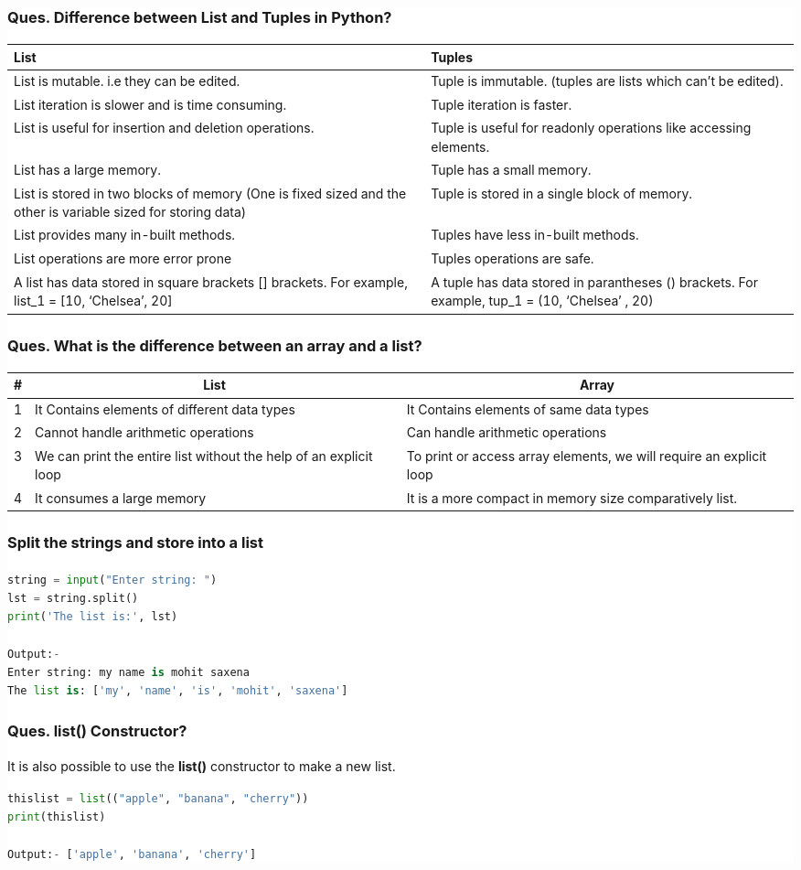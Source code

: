 



### **Ques. Difference between List and Tuples in Python?**
| List                                                                                                         | Tuples                                                                                        |
| :----------------------------------------------------------------------------------------------------------- | :-------------------------------------------------------------------------------------------- |
| List is mutable. i.e they can be edited.                                                                     | Tuple is immutable. (tuples are lists which can’t be edited).                                 |
| List iteration is slower and is time consuming.                                                              | Tuple iteration is faster.                                                                    |
| List is useful for insertion and deletion operations.                                                        | Tuple is useful for readonly operations like accessing elements.                              |
| List has a large memory.                                                                                     | Tuple has a small memory.                                                                     |
| List is stored in two blocks of memory (One is fixed sized and the other is variable sized for storing data) | Tuple is stored in a single block of memory.                                                  |
| List provides many in-built methods.                                                                         | Tuples have less in-built methods.                                                            |
| List operations are more error prone                                                                         | Tuples operations are safe.                                                                   |
| A list has data stored in  square brackets [] brackets. For example, list_1 = [10, ‘Chelsea’, 20]            | A tuple has data stored in parantheses () brackets. For example, tup_1 = (10, ‘Chelsea’ , 20) |


### **Ques. What is the difference between an array and a list?**
| #   | List                                                              | Array                                                               |
| --- | ----------------------------------------------------------------- | ------------------------------------------------------------------- |
| 1   | It Contains elements of different data types                      | It Contains elements of same data types                             |
| 2   | Cannot handle arithmetic operations                               | Can handle arithmetic operations                                    |
| 3   | We can print the entire list without the help of an explicit loop | To print or access array elements, we will require an explicit loop |
| 4   | It consumes a large memory                                        | It is a more compact in memory size comparatively list.             |




### Split the strings and store into a list
```python
string = input("Enter string: ")
lst = string.split()  
print('The list is:', lst)

Output:-
Enter string: my name is mohit saxena
The list is: ['my', 'name', 'is', 'mohit', 'saxena']
```


### **Ques. list() Constructor?**
It is also possible to use the __list()__ constructor to make a new list.
```python
thislist = list(("apple", "banana", "cherry"))
print(thislist)

Output:- ['apple', 'banana', 'cherry']
```
